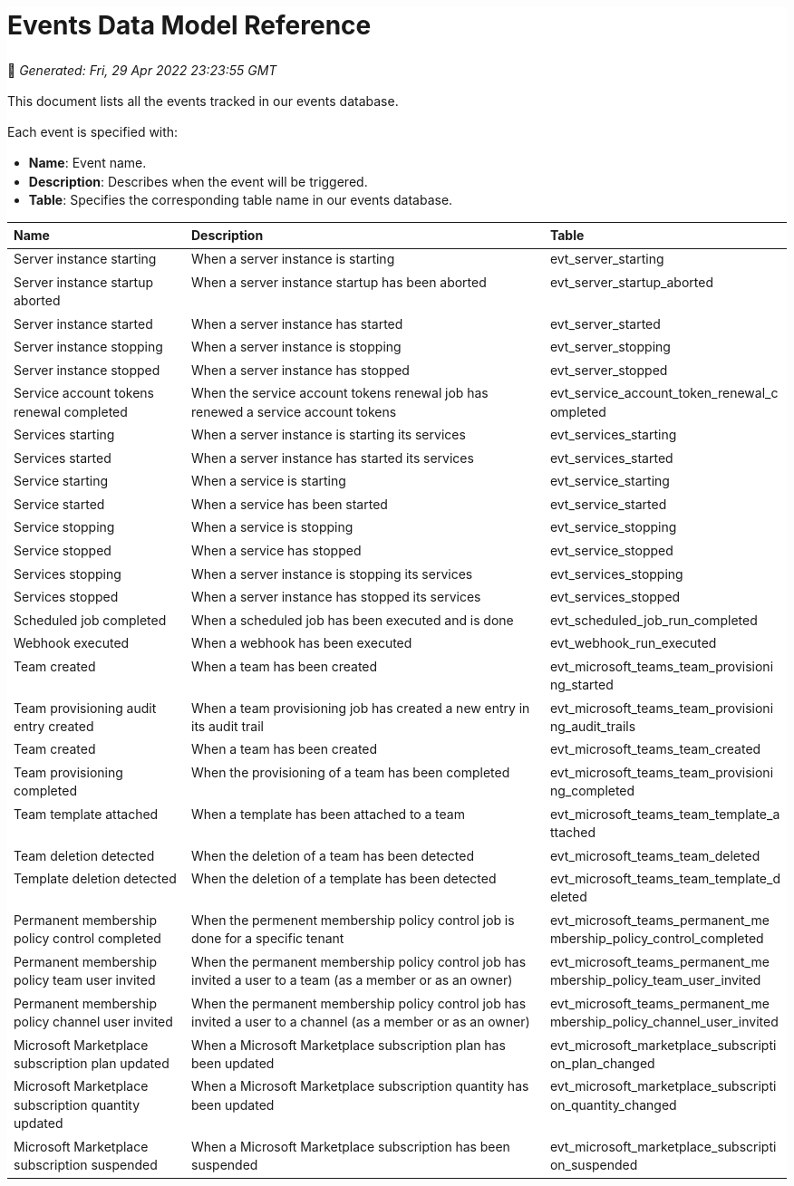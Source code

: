 # Events Data Model Reference
📆 *Generated: Fri, 29 Apr 2022 23:23:55 GMT*


This document lists all the events tracked in our events database.

Each event is specified with:
- **Name**: Event name.
- **Description**: Describes when the event will be triggered.
- **Table**: Specifies the corresponding table name in our events database.


| Name | Description | Table |
|:-----|:------------|:------|
| Server instance starting | When a server instance is starting | evt_server_starting |
| Server instance startup aborted | When a server instance startup has been aborted | evt_server_startup_aborted |
| Server instance started | When a server instance has started | evt_server_started |
| Server instance stopping | When a server instance is stopping | evt_server_stopping |
| Server instance stopped | When a server instance has stopped | evt_server_stopped |
| Service account tokens renewal completed | When the service account tokens renewal job has renewed a service account tokens | evt_service_account_token_renewal_completed |
| Services starting | When a server instance is starting its services | evt_services_starting |
| Services started | When a server instance has started its services | evt_services_started |
| Service starting | When a service is starting | evt_service_starting |
| Service started | When a service has been started | evt_service_started |
| Service stopping | When a service is stopping | evt_service_stopping |
| Service stopped | When a service has stopped | evt_service_stopped |
| Services stopping | When a server instance is stopping its services | evt_services_stopping |
| Services stopped | When a server instance has stopped its services | evt_services_stopped |
| Scheduled job completed | When a scheduled job has been executed and is done | evt_scheduled_job_run_completed |
| Webhook executed | When a webhook has been executed | evt_webhook_run_executed |
| Team created | When a team has been created | evt_microsoft_teams_team_provisioning_started |
| Team provisioning audit entry created | When a team provisioning job has created a new entry in its audit trail | evt_microsoft_teams_team_provisioning_audit_trails |
| Team created | When a team has been created | evt_microsoft_teams_team_created |
| Team provisioning completed | When the provisioning of a team has been completed | evt_microsoft_teams_team_provisioning_completed |
| Team template attached | When a template has been attached to a team | evt_microsoft_teams_team_template_attached |
| Team deletion detected | When the deletion of a team has been detected | evt_microsoft_teams_team_deleted |
| Template deletion detected | When the deletion of a template has been detected | evt_microsoft_teams_team_template_deleted |
| Permanent membership policy control completed | When the permenent membership policy control job is done for a specific tenant | evt_microsoft_teams_permanent_membership_policy_control_completed |
| Permanent membership policy team user invited | When the permanent membership policy control job has invited a user to a team (as a member or as an owner) | evt_microsoft_teams_permanent_membership_policy_team_user_invited |
| Permanent membership policy channel user invited | When the permanent membership policy control job has invited a user to a channel (as a member or as an owner) | evt_microsoft_teams_permanent_membership_policy_channel_user_invited |
| Microsoft Marketplace subscription plan updated | When a Microsoft Marketplace subscription plan has been updated | evt_microsoft_marketplace_subscription_plan_changed |
| Microsoft Marketplace subscription quantity updated | When a Microsoft Marketplace subscription quantity has been updated | evt_microsoft_marketplace_subscription_quantity_changed |
| Microsoft Marketplace subscription suspended | When a Microsoft Marketplace subscription has been suspended | evt_microsoft_marketplace_subscription_suspended |